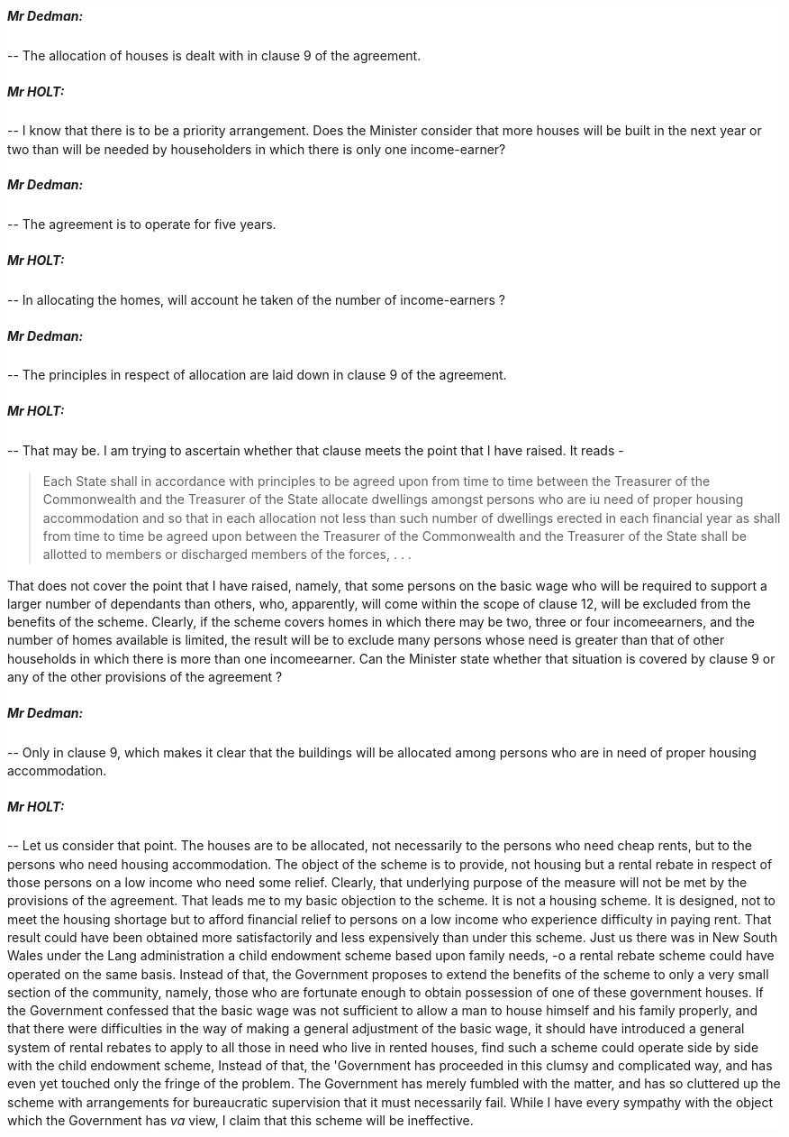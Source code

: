 ##### Mr Dedman:

--  The allocation of houses is dealt with in clause 9 of the agreement. 

##### Mr HOLT:

-- I know that there is to be a priority arrangement. Does the Minister consider that more houses will be built in the next year or two than will be needed by householders in which there is only one income-earner? 

##### Mr Dedman:

--  The agreement is to operate for five years. 

##### Mr HOLT:

-- In allocating the homes, will account he taken of the number of income-earners ? 

##### Mr Dedman:

--  The principles in respect of allocation are laid down in clause 9 of the agreement. 

##### Mr HOLT:

-- That may be. I am trying to ascertain whether that clause meets the point that I have raised. It reads - 

  >Each State shall in accordance with  principles  to be agreed upon from time to time between the Treasurer of the Commonwealth and the Treasurer of the State allocate dwellings amongst persons who are iu need of proper housing accommodation and so that in each allocation not less than such number of dwellings erected in each financial year as shall from time to time be agreed upon between the Treasurer of the Commonwealth and the Treasurer of the State shall be allotted to members or discharged members of the forces, . . . 

That does not cover the point that I have raised, namely, that some persons on the basic wage who will be required to support a larger number of dependants than others, who, apparently, will come within the scope of clause 12, will be excluded from the benefits of the scheme. Clearly, if the scheme covers homes in which there may be two, three or four incomeearners, and the number of homes available is limited, the result will be to exclude many persons whose need is greater than that of other households in which there is more than one incomeearner. Can the Minister state whether  that situation is covered by clause 9 or any of the other provisions of the agreement ? 

##### Mr Dedman:

-- Only in clause 9, which makes it clear that the buildings will be allocated among persons who are in need of proper housing accommodation. 

##### Mr HOLT:

-- Let us consider that point. The houses are to be allocated, not necessarily to the persons who need cheap rents, but to the persons who need housing accommodation. The object of the scheme is to provide, not housing but  a  rental  rebate  in respect of those persons on a low income who need some relief. Clearly, that underlying purpose of the measure will not be met by the provisions of the agreement. That leads me to my basic objection to the scheme. It is not a housing scheme. It is designed, not to meet the housing shortage but to afford financial relief to persons on a low income who experience difficulty in paying rent. That result could have been obtained more satisfactorily and less expensively than under this scheme. Just us there was in New South Wales under  the  Lang administration a child endowment scheme based upon family needs, -o a rental rebate scheme could have operated on the same basis. Instead of that, the Government proposes to extend the benefits of the scheme to only a very small section of the community, namely, those who are fortunate enough to obtain possession of one of these government houses. If the Government confessed that the basic wage was not sufficient to allow a man to house himself and his family properly, and that there were difficulties in the way of making a general adjustment of the basic wage, it should have introduced a general system of rental rebates to apply to all those in need who live in rented houses, find such a scheme could operate side by side with the child endowment scheme, Instead of that, the 'Government has proceeded in this clumsy and complicated way, and has even yet touched only the fringe of the problem. The Government has merely fumbled with the matter, and has so cluttered up the scheme with arrangements for bureaucratic supervision that it must necessarily fail. While I have every sympathy with the object which the Government has  *va*  view, I claim that this scheme will be ineffective. 